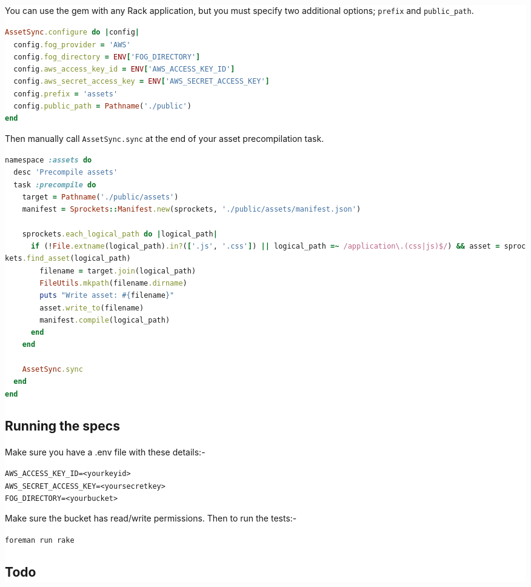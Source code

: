 You can use the gem with any Rack application, but you must specify two
additional options; `prefix` and `public_path`.

```ruby
AssetSync.configure do |config|
  config.fog_provider = 'AWS'
  config.fog_directory = ENV['FOG_DIRECTORY']
  config.aws_access_key_id = ENV['AWS_ACCESS_KEY_ID']
  config.aws_secret_access_key = ENV['AWS_SECRET_ACCESS_KEY']
  config.prefix = 'assets'
  config.public_path = Pathname('./public')
end
```

Then manually call `AssetSync.sync` at the end of your asset precompilation
task.

```ruby
namespace :assets do
  desc 'Precompile assets'
  task :precompile do
    target = Pathname('./public/assets')
    manifest = Sprockets::Manifest.new(sprockets, './public/assets/manifest.json')

    sprockets.each_logical_path do |logical_path|
      if (!File.extname(logical_path).in?(['.js', '.css']) || logical_path =~ /application\.(css|js)$/) && asset = sprockets.find_asset(logical_path)
        filename = target.join(logical_path)
        FileUtils.mkpath(filename.dirname)
        puts "Write asset: #{filename}"
        asset.write_to(filename)
        manifest.compile(logical_path)
      end
    end

    AssetSync.sync
  end
end
```

## Running the specs

Make sure you have a .env file with these details:-

    AWS_ACCESS_KEY_ID=<yourkeyid>
    AWS_SECRET_ACCESS_KEY=<yoursecretkey>
    FOG_DIRECTORY=<yourbucket>

Make sure the bucket has read/write permissions.  Then to run the tests:-

    foreman run rake

## Todo
